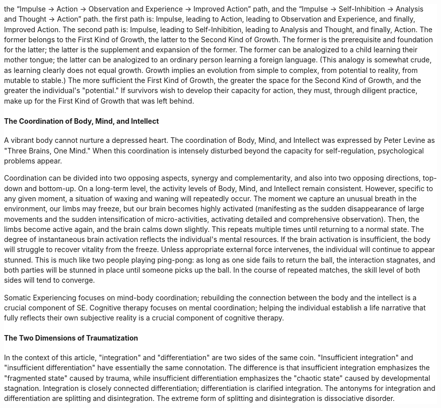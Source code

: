   <span aria-hidden="true">
    the “Impulse → Action → Observation and Experience → Improved Action” path, 
    and the “Impulse → Self-Inhibition → Analysis and Thought → Action” path.
  </span>
  
  <span class="visually-hidden">
    the first path is: Impulse, leading to Action, leading to Observation and Experience, 
    and finally, Improved Action. The second path is: Impulse, leading to 
    Self-Inhibition, leading to Analysis and Thought, and finally, Action.
  </span>
  The former belongs to the First Kind of Growth, the latter to the Second Kind of Growth. The former is the prerequisite and foundation for the latter; the latter is the supplement and expansion of the former. The former can be analogized to a child learning their mother tongue; the latter can be analogized to an ordinary person learning a foreign language. (This analogy is somewhat crude, as learning clearly does not equal growth. Growth implies an evolution from simple to complex, from potential to reality, from mutable to stable.) The more sufficient the First Kind of Growth, the greater the space for the Second Kind of Growth, and the greater the individual's "potential." If survivors wish to develop their capacity for action, they must, through diligent practice, make up for the First Kind of Growth that was left behind.
</p>

#### The Coordination of Body, Mind, and Intellect


A vibrant body cannot nurture a depressed heart. The coordination of Body, Mind, and Intellect was expressed by Peter Levine as "Three Brains, One Mind." When this coordination is intensely disturbed beyond the capacity for self-regulation, psychological problems appear.

Coordination can be divided into two opposing aspects, synergy and complementarity, and also into two opposing directions, top-down and bottom-up. On a long-term level, the activity levels of Body, Mind, and Intellect remain consistent. However, specific to any given moment, a situation of waxing and waning will repeatedly occur. The moment we capture an unusual breath in the environment, our limbs may freeze, but our brain becomes highly activated (manifesting as the sudden disappearance of large movements and the sudden intensification of micro-activities, activating detailed and comprehensive observation). Then, the limbs become active again, and the brain calms down slightly. This repeats multiple times until returning to a normal state. The degree of instantaneous brain activation reflects the individual's mental resources. If the brain activation is insufficient, the body will struggle to recover vitality from the freeze. Unless appropriate external force intervenes, the individual will continue to appear stunned. This is much like two people playing ping-pong: as long as one side fails to return the ball, the interaction stagnates, and both parties will be stunned in place until someone picks up the ball. In the course of repeated matches, the skill level of both sides will tend to converge.

Somatic Experiencing focuses on mind-body coordination; rebuilding the connection between the body and the intellect is a crucial component of SE. Cognitive therapy focuses on mental coordination; helping the individual establish a life narrative that fully reflects their own subjective reality is a crucial component of cognitive therapy.

#### The Two Dimensions of Traumatization


In the context of this article, "integration" and "differentiation" are two sides of the same coin. "Insufficient integration" and "insufficient differentiation" have essentially the same connotation. The difference is that insufficient integration emphasizes the "fragmented state" caused by trauma, while insufficient differentiation emphasizes the "chaotic state" caused by developmental stagnation. Integration is closely connected differentiation; differentiation is clarified integration. The antonyms for integration and differentiation are splitting and disintegration. The extreme form of splitting and disintegration is dissociative disorder.

